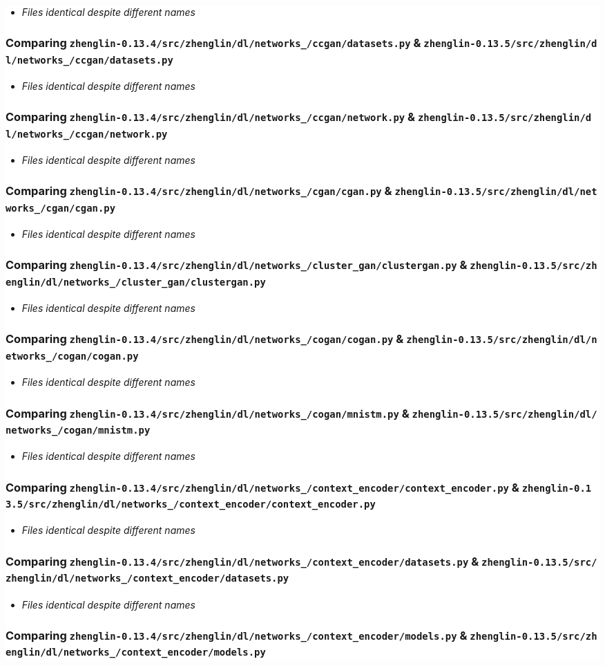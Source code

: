  * *Files identical despite different names*

### Comparing `zhenglin-0.13.4/src/zhenglin/dl/networks_/ccgan/datasets.py` & `zhenglin-0.13.5/src/zhenglin/dl/networks_/ccgan/datasets.py`

 * *Files identical despite different names*

### Comparing `zhenglin-0.13.4/src/zhenglin/dl/networks_/ccgan/network.py` & `zhenglin-0.13.5/src/zhenglin/dl/networks_/ccgan/network.py`

 * *Files identical despite different names*

### Comparing `zhenglin-0.13.4/src/zhenglin/dl/networks_/cgan/cgan.py` & `zhenglin-0.13.5/src/zhenglin/dl/networks_/cgan/cgan.py`

 * *Files identical despite different names*

### Comparing `zhenglin-0.13.4/src/zhenglin/dl/networks_/cluster_gan/clustergan.py` & `zhenglin-0.13.5/src/zhenglin/dl/networks_/cluster_gan/clustergan.py`

 * *Files identical despite different names*

### Comparing `zhenglin-0.13.4/src/zhenglin/dl/networks_/cogan/cogan.py` & `zhenglin-0.13.5/src/zhenglin/dl/networks_/cogan/cogan.py`

 * *Files identical despite different names*

### Comparing `zhenglin-0.13.4/src/zhenglin/dl/networks_/cogan/mnistm.py` & `zhenglin-0.13.5/src/zhenglin/dl/networks_/cogan/mnistm.py`

 * *Files identical despite different names*

### Comparing `zhenglin-0.13.4/src/zhenglin/dl/networks_/context_encoder/context_encoder.py` & `zhenglin-0.13.5/src/zhenglin/dl/networks_/context_encoder/context_encoder.py`

 * *Files identical despite different names*

### Comparing `zhenglin-0.13.4/src/zhenglin/dl/networks_/context_encoder/datasets.py` & `zhenglin-0.13.5/src/zhenglin/dl/networks_/context_encoder/datasets.py`

 * *Files identical despite different names*

### Comparing `zhenglin-0.13.4/src/zhenglin/dl/networks_/context_encoder/models.py` & `zhenglin-0.13.5/src/zhenglin/dl/networks_/context_encoder/models.py`
